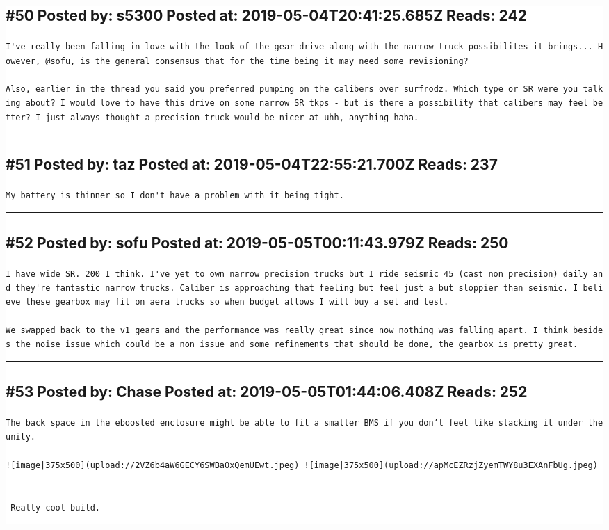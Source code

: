 ## \#50 Posted by: s5300 Posted at: 2019-05-04T20:41:25.685Z Reads: 242

```
I've really been falling in love with the look of the gear drive along with the narrow truck possibilites it brings... However, @sofu, is the general consensus that for the time being it may need some revisioning?

Also, earlier in the thread you said you preferred pumping on the calibers over surfrodz. Which type or SR were you talking about? I would love to have this drive on some narrow SR tkps - but is there a possibility that calibers may feel better? I just always thought a precision truck would be nicer at uhh, anything haha.
```

---
## \#51 Posted by: taz Posted at: 2019-05-04T22:55:21.700Z Reads: 237

```
My battery is thinner so I don't have a problem with it being tight.
```

---
## \#52 Posted by: sofu Posted at: 2019-05-05T00:11:43.979Z Reads: 250

```
I have wide SR. 200 I think. I've yet to own narrow precision trucks but I ride seismic 45 (cast non precision) daily and they're fantastic narrow trucks. Caliber is approaching that feeling but feel just a but sloppier than seismic. I believe these gearbox may fit on aera trucks so when budget allows I will buy a set and test. 

We swapped back to the v1 gears and the performance was really great since now nothing was falling apart. I think besides the noise issue which could be a non issue and some refinements that should be done, the gearbox is pretty great.
```

---
## \#53 Posted by: Chase Posted at: 2019-05-05T01:44:06.408Z Reads: 252

```
The back space in the eboosted enclosure might be able to fit a smaller BMS if you don’t feel like stacking it under the unity. 

![image|375x500](upload://2VZ6b4aW6GECY6SWBaOxQemUEwt.jpeg) ![image|375x500](upload://apMcEZRzjZyemTWY8u3EXAnFbUg.jpeg) 


 Really cool build.
```

---